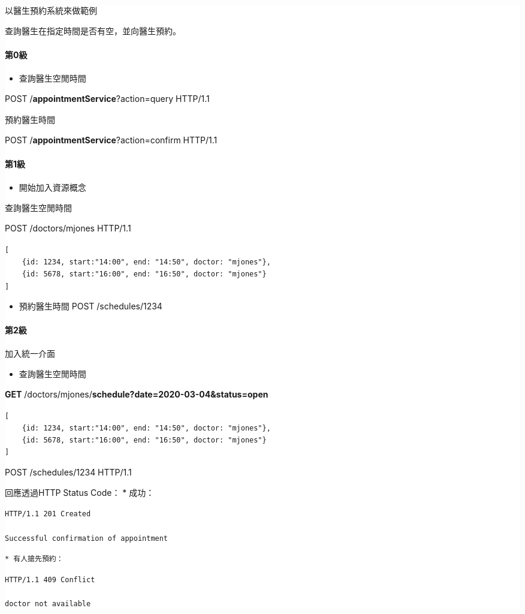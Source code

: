 以醫生預約系統來做範例

查詢醫生在指定時間是否有空，並向醫生預約。

#### 第0級
* 查詢醫生空閒時間

POST /**appointmentService**?action=query HTTP/1.1

預約醫生時間

POST /**appointmentService**?action=confirm HTTP/1.1

#### 第1級
* 開始加入資源概念

查詢醫生空閒時間

POST /doctors/mjones HTTP/1.1
```
[
	{id: 1234, start:"14:00", end: "14:50", doctor: "mjones"},
	{id: 5678, start:"16:00", end: "16:50", doctor: "mjones"}
]
```

* 預約醫生時間
POST /schedules/1234

#### 第2級
加入統一介面

* 查詢醫生空閒時間

**GET** /doctors/mjones/**schedule?date=2020-03-04&status=open**
```
[
	{id: 1234, start:"14:00", end: "14:50", doctor: "mjones"},
	{id: 5678, start:"16:00", end: "16:50", doctor: "mjones"}
]
```

POST /schedules/1234 HTTP/1.1

回應透過HTTP Status Code：
    * 成功：
```
HTTP/1.1 201 Created

Successful confirmation of appointment
```

    * 有人搶先預約：
```
HTTP/1.1 409 Conflict

doctor not available
```

